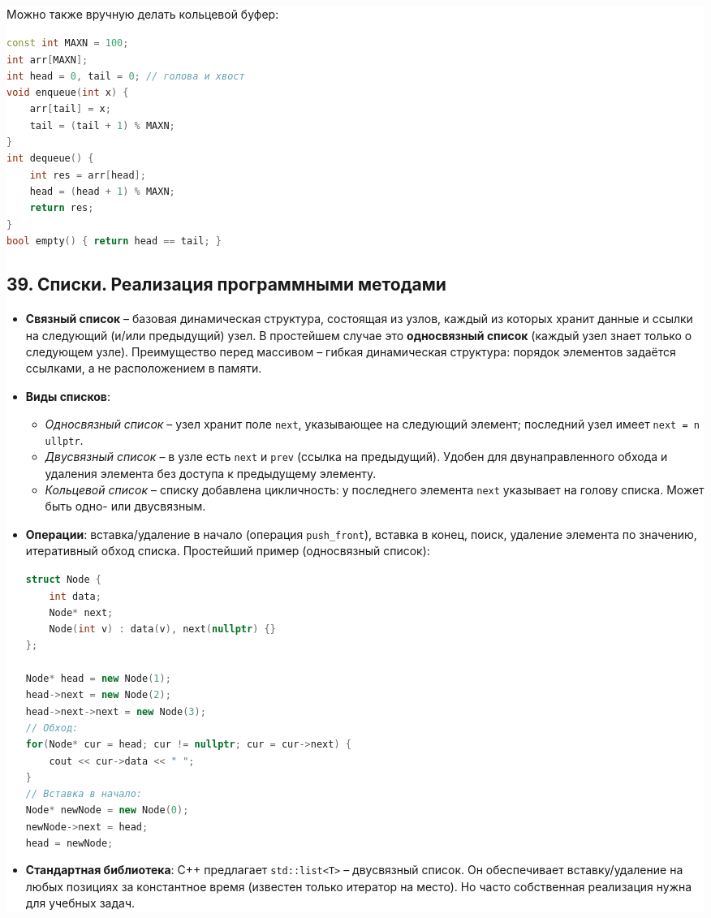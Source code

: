   Можно также вручную делать кольцевой буфер:

  ```cpp
  const int MAXN = 100;
  int arr[MAXN];
  int head = 0, tail = 0; // головa и хвост
  void enqueue(int x) {
      arr[tail] = x;
      tail = (tail + 1) % MAXN;
  }
  int dequeue() {
      int res = arr[head];
      head = (head + 1) % MAXN;
      return res;
  }
  bool empty() { return head == tail; }
  ```

## 39. Списки. Реализация программными методами

* **Связный список** – базовая динамическая структура, состоящая из узлов, каждый из которых хранит данные и ссылки на следующий (и/или предыдущий) узел. В простейшем случае это **односвязный список** (каждый узел знает только о следующем узле). Преимущество перед массивом – гибкая динамическая структура: порядок элементов задаётся ссылками, а не расположением в памяти.
* **Виды списков**:

  * *Односвязный список* – узел хранит поле `next`, указывающее на следующий элемент; последний узел имеет `next = nullptr`.
  * *Двусвязный список* – в узле есть `next` и `prev` (ссылка на предыдущий). Удобен для двунаправленного обхода и удаления элемента без доступа к предыдущему элементу.
  * *Кольцевой список* – списку добавлена цикличность: у последнего элемента `next` указывает на голову списка. Может быть одно- или двусвязным.
* **Операции**: вставка/удаление в начало (операция `push_front`), вставка в конец, поиск, удаление элемента по значению, итеративный обход списка. Простейший пример (односвязный список):

  ```cpp
  struct Node {
      int data;
      Node* next;
      Node(int v) : data(v), next(nullptr) {}
  };

  Node* head = new Node(1);
  head->next = new Node(2);
  head->next->next = new Node(3);
  // Обход:
  for(Node* cur = head; cur != nullptr; cur = cur->next) {
      cout << cur->data << " ";
  }
  // Вставка в начало:
  Node* newNode = new Node(0);
  newNode->next = head;
  head = newNode;
  ```
* **Стандартная библиотека**: C++ предлагает `std::list<T>` – двусвязный список. Он обеспечивает вставку/удаление на любых позициях за константное время (известен только итератор на место). Но часто собственная реализация нужна для учебных задач.
